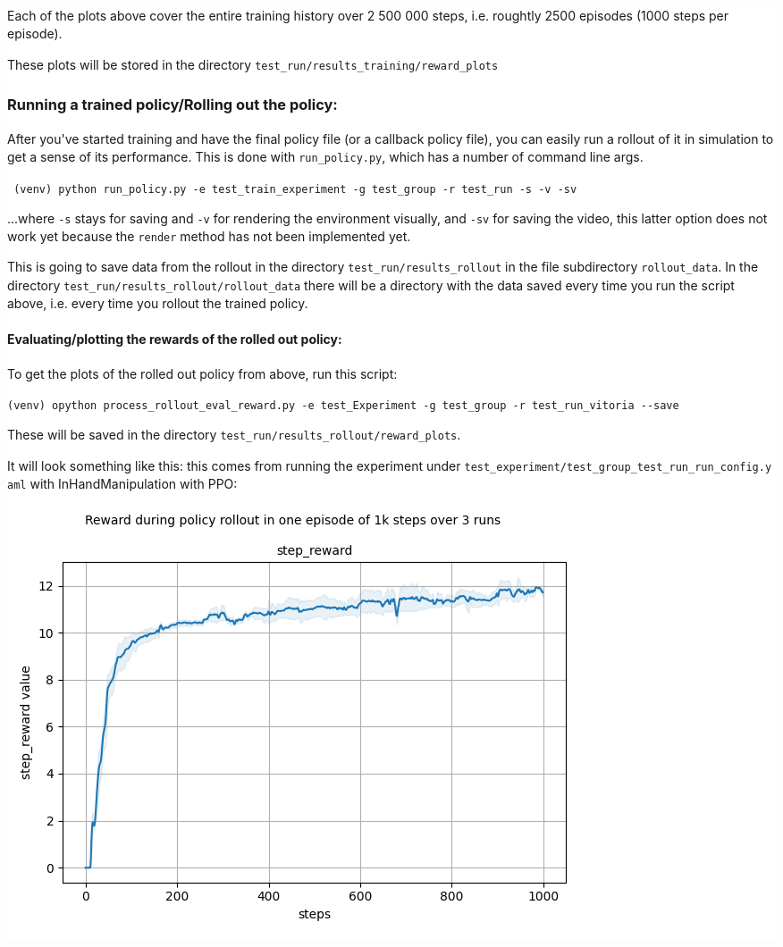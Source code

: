 Each of the plots above cover the entire training history over 2 500 000 steps, i.e. roughtly 2500 episodes (1000 steps per episode).


These plots will be stored in the directory `test_run/results_training/reward_plots`


### Running a trained policy/Rolling out the policy: 

After you've started training and have the final policy file (or a callback policy file), you can easily run a rollout of it in simulation to get a sense of its performance. This is done with `run_policy.py`, which has a number of command line args.

```
 (venv) python run_policy.py -e test_train_experiment -g test_group -r test_run -s -v -sv 
```
...where `-s` stays for saving and `-v` for rendering the environment visually, and `-sv` for saving the video, this latter option does not work yet because the `render` method has not been implemented yet.

This is going to save data from the rollout in the directory `test_run/results_rollout` in the file subdirectory `rollout_data`. 
In the directory `test_run/results_rollout/rollout_data` there will be a directory with the data saved every time you run the script above, i.e. every time you rollout the trained policy.

#### Evaluating/plotting the rewards of the rolled out policy:

To get the plots of the rolled out policy from above, run this script:
```commandline
(venv) opython process_rollout_eval_reward.py -e test_Experiment -g test_group -r test_run_vitoria --save 

```

These will be saved in the directory `test_run/results_rollout/reward_plots`.


It will look something like this: this comes from running the experiment under `test_experiment/test_group_test_run_run_config.yaml` with InHandManipulation with PPO:

![eval_plot](assets/rewards_plot_3runs.png)
